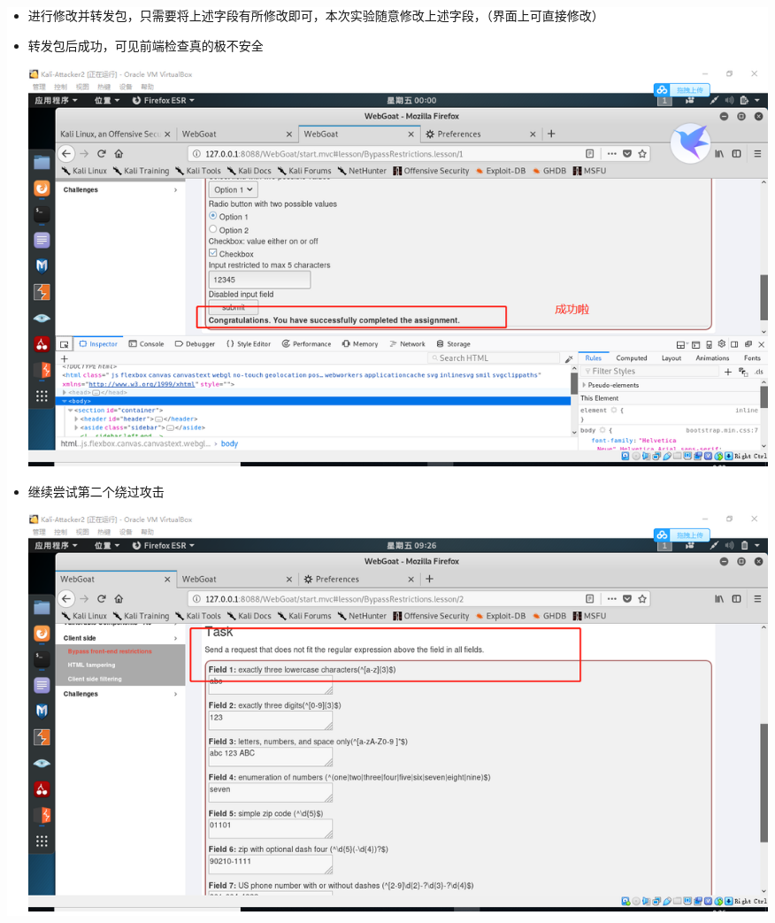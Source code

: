 + 进行修改并转发包，只需要将上述字段有所修改即可，本次实验随意修改上述字段，（界面上可直接修改）
  
+ 转发包后成功，可见前端检查真的极不安全
  
  ![](./image/绕过前端成功.png)
  
+ 继续尝试第二个绕过攻击
  
  ![](./image/绕过攻击2.png)
  